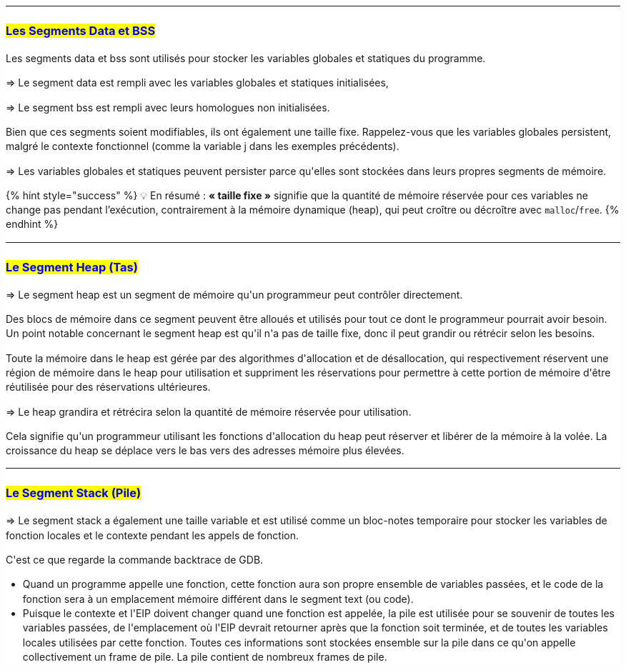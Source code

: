 ***

### <mark style="color:blue;">Les Segments Data et BSS</mark>

Les segments data et bss sont utilisés pour stocker les variables globales et statiques du programme.&#x20;

⇒ Le segment data est rempli avec les variables globales et statiques initialisées,

⇒ Le segment bss est rempli avec leurs homologues non initialisées.&#x20;

Bien que ces segments soient modifiables, ils ont également une taille fixe. Rappelez-vous que les variables globales persistent, malgré le contexte fonctionnel (comme la variable j dans les exemples précédents).&#x20;

⇒ Les variables globales et statiques peuvent persister parce qu'elles sont stockées dans leurs propres segments de mémoire.

{% hint style="success" %}
💡 En résumé : **« taille fixe »** signifie que la quantité de mémoire réservée pour ces variables ne change pas pendant l’exécution, contrairement à la mémoire dynamique (heap), qui peut croître ou décroître avec `malloc`/`free`.
{% endhint %}

***

### <mark style="color:blue;">Le Segment Heap (Tas)</mark>

⇒ Le segment heap est un segment de mémoire qu'un programmeur peut contrôler directement.&#x20;

Des blocs de mémoire dans ce segment peuvent être alloués et utilisés pour tout ce dont le programmeur pourrait avoir besoin. Un point notable concernant le segment heap est qu'il n'a pas de taille fixe, donc il peut grandir ou rétrécir selon les besoins.

&#x20;Toute la mémoire dans le heap est gérée par des algorithmes d'allocation et de désallocation, qui respectivement réservent une région de mémoire dans le heap pour utilisation et suppriment les réservations pour permettre à cette portion de mémoire d'être réutilisée pour des réservations ultérieures.&#x20;

⇒ Le heap grandira et rétrécira selon la quantité de mémoire réservée pour utilisation.&#x20;

Cela signifie qu'un programmeur utilisant les fonctions d'allocation du heap peut réserver et libérer de la mémoire à la volée. La croissance du heap se déplace vers le bas vers des adresses mémoire plus élevées.

***

### <mark style="color:blue;">Le Segment Stack (Pile)</mark>

⇒ Le segment stack a également une taille variable et est utilisé comme un bloc-notes temporaire pour stocker les variables de fonction locales et le contexte pendant les appels de fonction.&#x20;

C'est ce que regarde la commande backtrace de GDB.&#x20;

* Quand un programme appelle une fonction, cette fonction aura son propre ensemble de variables passées, et le code de la fonction sera à un emplacement mémoire différent dans le segment text (ou code).&#x20;
* Puisque le contexte et l'EIP doivent changer quand une fonction est appelée, la pile est utilisée pour se souvenir de toutes les variables passées, de l'emplacement où l'EIP devrait retourner après que la fonction soit terminée, et de toutes les variables locales utilisées par cette fonction. Toutes ces informations sont stockées ensemble sur la pile dans ce qu'on appelle collectivement un frame de pile. La pile contient de nombreux frames de pile.
